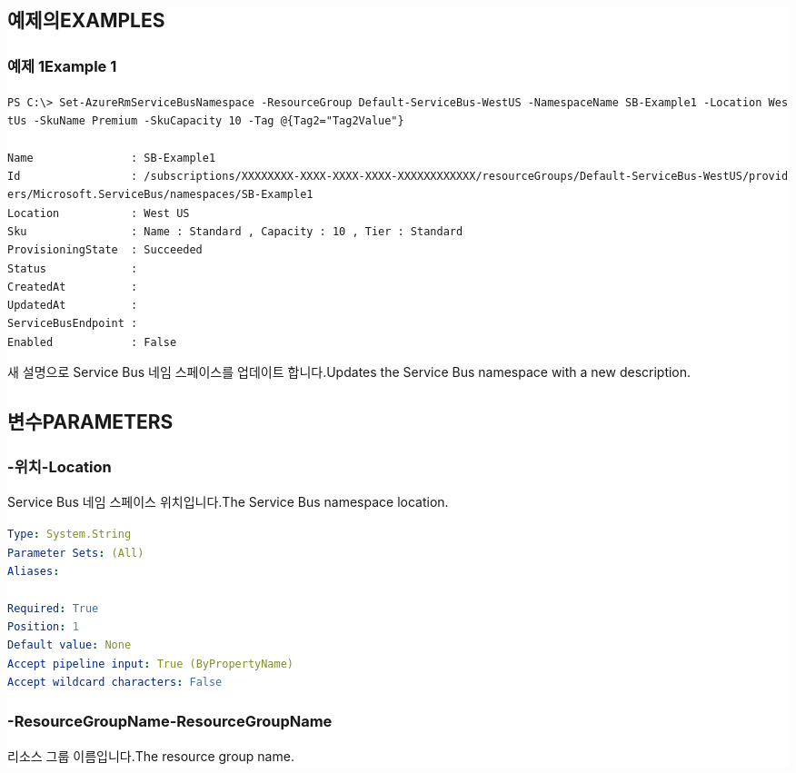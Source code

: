 ## <span data-ttu-id="4e200-107">예제의</span><span class="sxs-lookup"><span data-stu-id="4e200-107">EXAMPLES</span></span>

### <span data-ttu-id="4e200-108">예제 1</span><span class="sxs-lookup"><span data-stu-id="4e200-108">Example 1</span></span>
```
PS C:\> Set-AzureRmServiceBusNamespace -ResourceGroup Default-ServiceBus-WestUS -NamespaceName SB-Example1 -Location WestUs -SkuName Premium -SkuCapacity 10 -Tag @{Tag2="Tag2Value"}

Name               : SB-Example1
Id                 : /subscriptions/XXXXXXXX-XXXX-XXXX-XXXX-XXXXXXXXXXXX/resourceGroups/Default-ServiceBus-WestUS/providers/Microsoft.ServiceBus/namespaces/SB-Example1
Location           : West US
Sku                : Name : Standard , Capacity : 10 , Tier : Standard
ProvisioningState  : Succeeded
Status             :
CreatedAt          :
UpdatedAt          :
ServiceBusEndpoint :
Enabled            : False
```

<span data-ttu-id="4e200-109">새 설명으로 Service Bus 네임 스페이스를 업데이트 합니다.</span><span class="sxs-lookup"><span data-stu-id="4e200-109">Updates the Service Bus namespace with a new description.</span></span>

## <span data-ttu-id="4e200-110">변수</span><span class="sxs-lookup"><span data-stu-id="4e200-110">PARAMETERS</span></span>

### <span data-ttu-id="4e200-111">-위치</span><span class="sxs-lookup"><span data-stu-id="4e200-111">-Location</span></span>
<span data-ttu-id="4e200-112">Service Bus 네임 스페이스 위치입니다.</span><span class="sxs-lookup"><span data-stu-id="4e200-112">The Service Bus namespace location.</span></span>

```yaml
Type: System.String
Parameter Sets: (All)
Aliases: 

Required: True
Position: 1
Default value: None
Accept pipeline input: True (ByPropertyName)
Accept wildcard characters: False
```

### <span data-ttu-id="4e200-113">-ResourceGroupName</span><span class="sxs-lookup"><span data-stu-id="4e200-113">-ResourceGroupName</span></span>
<span data-ttu-id="4e200-114">리소스 그룹 이름입니다.</span><span class="sxs-lookup"><span data-stu-id="4e200-114">The resource group name.</span></span>
